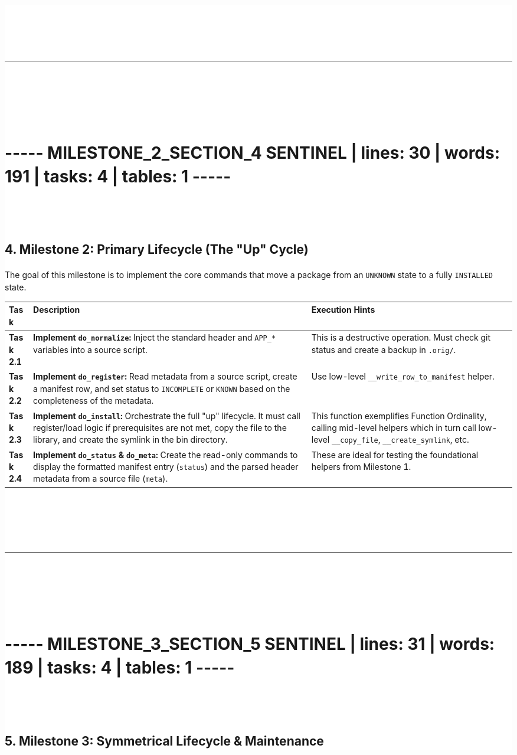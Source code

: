 <br>
<br>
<br>
<br>

---

<br>
<br>
<br>
<br>

# ----- MILESTONE_2_SECTION_4 SENTINEL | lines: 30 | words: 191 | tasks: 4 | tables: 1 ----- #

<br>
<br>

## 4. Milestone 2: Primary Lifecycle (The "Up" Cycle)

The goal of this milestone is to implement the core commands that move a package from an `UNKNOWN` state to a fully `INSTALLED` state.

| Task         | Description                                                                                                                                                                                                                                                          | Execution Hints                                                                                                                            |
| :----------- | :------------------------------------------------------------------------------------------------------------------------------------------------------------------------------------------------------------------------------------------------------------------- | :----------------------------------------------------------------------------------------------------------------------------------------- |
| **Task 2.1** | **Implement `do_normalize`:** Inject the standard header and `APP_*` variables into a source script.                                                                                                                                                                   | This is a destructive operation. Must check git status and create a backup in `.orig/`.                                                    |
| **Task 2.2** | **Implement `do_register`:** Read metadata from a source script, create a manifest row, and set status to `INCOMPLETE` or `KNOWN` based on the completeness of the metadata.                                                                                              | Use low-level `__write_row_to_manifest` helper.                                                                                            |
| **Task 2.3** | **Implement `do_install`:** Orchestrate the full "up" lifecycle. It must call register/load logic if prerequisites are not met, copy the file to the library, and create the symlink in the bin directory.                                                              | This function exemplifies Function Ordinality, calling mid-level helpers which in turn call low-level `__copy_file`, `__create_symlink`, etc. |
| **Task 2.4** | **Implement `do_status` & `do_meta`:** Create the read-only commands to display the formatted manifest entry (`status`) and the parsed header metadata from a source file (`meta`).                                                                                     | These are ideal for testing the foundational helpers from Milestone 1.                                                                     |

<br>
<br>
<br>
<br>

---

<br>
<br>
<br>
<br>

# ----- MILESTONE_3_SECTION_5 SENTINEL | lines: 31 | words: 189 | tasks: 4 | tables: 1 ----- #

<br>
<br>

## 5. Milestone 3: Symmetrical Lifecycle & Maintenance

